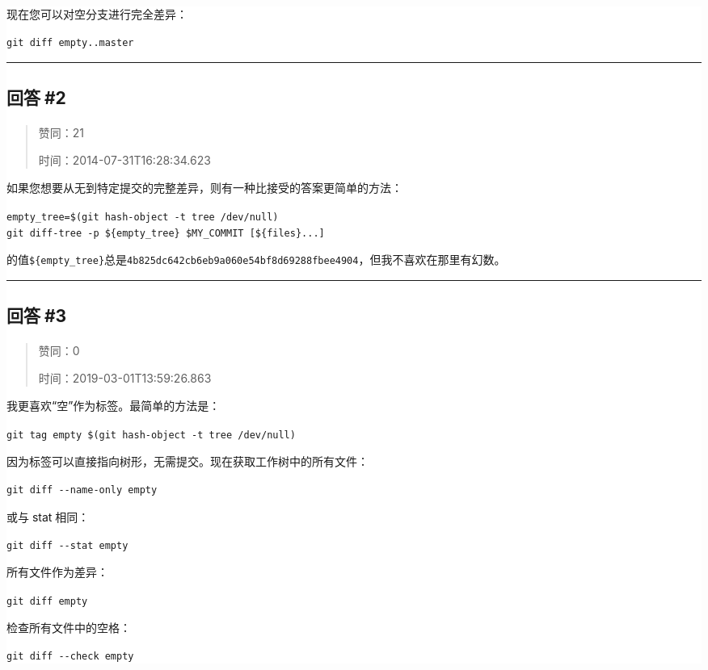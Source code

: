 现在您可以对空分支进行完全差异：

```
git diff empty..master 
```

* * *

## 回答 #2

> 赞同：21
> 
> 时间：2014-07-31T16:28:34.623

如果您想要从无到特定提交的完整差异，则有一种比接受的答案更简单的方法：

```
empty_tree=$(git hash-object -t tree /dev/null) 
git diff-tree -p ${empty_tree} $MY_COMMIT [${files}...] 
```

的值`${empty_tree}`总是`4b825dc642cb6eb9a060e54bf8d69288fbee4904`，但我不喜欢在那里有幻数。

* * *

## 回答 #3

> 赞同：0
> 
> 时间：2019-03-01T13:59:26.863

我更喜欢“空”作为标签。最简单的方法是：

```
git tag empty $(git hash-object -t tree /dev/null) 
```

因为标签可以直接指向树形，无需提交。现在获取工作树中的所有文件：

```
git diff --name-only empty 
```

或与 stat 相同：

```
git diff --stat empty 
```

所有文件作为差异：

```
git diff empty 
```

检查所有文件中的空格：

```
git diff --check empty 
```
